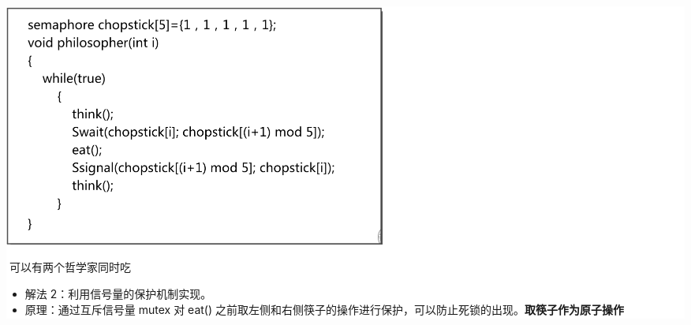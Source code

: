 <img src="all.assets/image-20200629084107180.png" alt="image-20200629084107180" style="zoom:50%;" />

​					可以有两个哲学家同时吃

- 解法 2：利用信号量的保护机制实现。
- 原理：通过互斥信号量 mutex 对 eat() 之前取左侧和右侧筷子的操作进行保护，可以防止死锁的出现。**取筷子作为原子操作**
